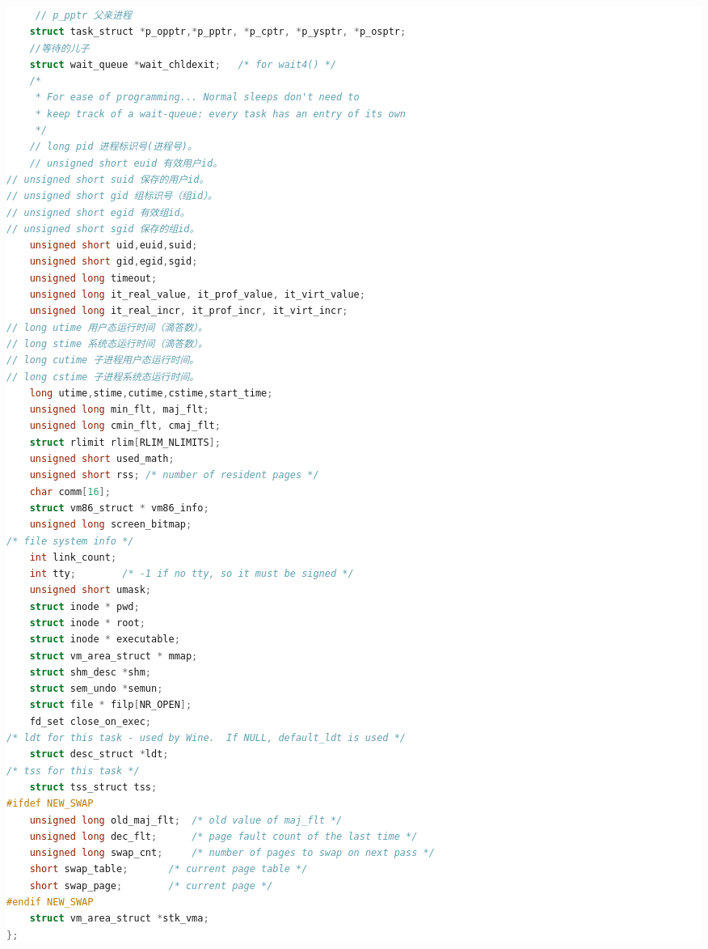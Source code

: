 ```c
     // p_pptr 父亲进程
	struct task_struct *p_opptr,*p_pptr, *p_cptr, *p_ysptr, *p_osptr;
    //等待的儿子
	struct wait_queue *wait_chldexit;	/* for wait4() */
	/*
	 * For ease of programming... Normal sleeps don't need to
	 * keep track of a wait-queue: every task has an entry of its own
	 */
    // long pid 进程标识号(进程号)。
    // unsigned short euid 有效用户id。
// unsigned short suid 保存的用户id。
// unsigned short gid 组标识号（组id）。
// unsigned short egid 有效组id。
// unsigned short sgid 保存的组id。
	unsigned short uid,euid,suid;
	unsigned short gid,egid,sgid;
	unsigned long timeout;
	unsigned long it_real_value, it_prof_value, it_virt_value;
	unsigned long it_real_incr, it_prof_incr, it_virt_incr;
// long utime 用户态运行时间（滴答数）。
// long stime 系统态运行时间（滴答数）。
// long cutime 子进程用户态运行时间。
// long cstime 子进程系统态运行时间。
	long utime,stime,cutime,cstime,start_time;
	unsigned long min_flt, maj_flt;
	unsigned long cmin_flt, cmaj_flt;
	struct rlimit rlim[RLIM_NLIMITS]; 
	unsigned short used_math;
	unsigned short rss;	/* number of resident pages */
	char comm[16];
	struct vm86_struct * vm86_info;
	unsigned long screen_bitmap;
/* file system info */
	int link_count;
	int tty;		/* -1 if no tty, so it must be signed */
	unsigned short umask;
	struct inode * pwd;
	struct inode * root;
	struct inode * executable;
	struct vm_area_struct * mmap;
	struct shm_desc *shm;
	struct sem_undo *semun;
	struct file * filp[NR_OPEN];
	fd_set close_on_exec;
/* ldt for this task - used by Wine.  If NULL, default_ldt is used */
	struct desc_struct *ldt;
/* tss for this task */
	struct tss_struct tss;
#ifdef NEW_SWAP
	unsigned long old_maj_flt;	/* old value of maj_flt */
	unsigned long dec_flt;		/* page fault count of the last time */
	unsigned long swap_cnt;		/* number of pages to swap on next pass */
	short swap_table;		/* current page table */
	short swap_page;		/* current page */
#endif NEW_SWAP
	struct vm_area_struct *stk_vma;
};
```
